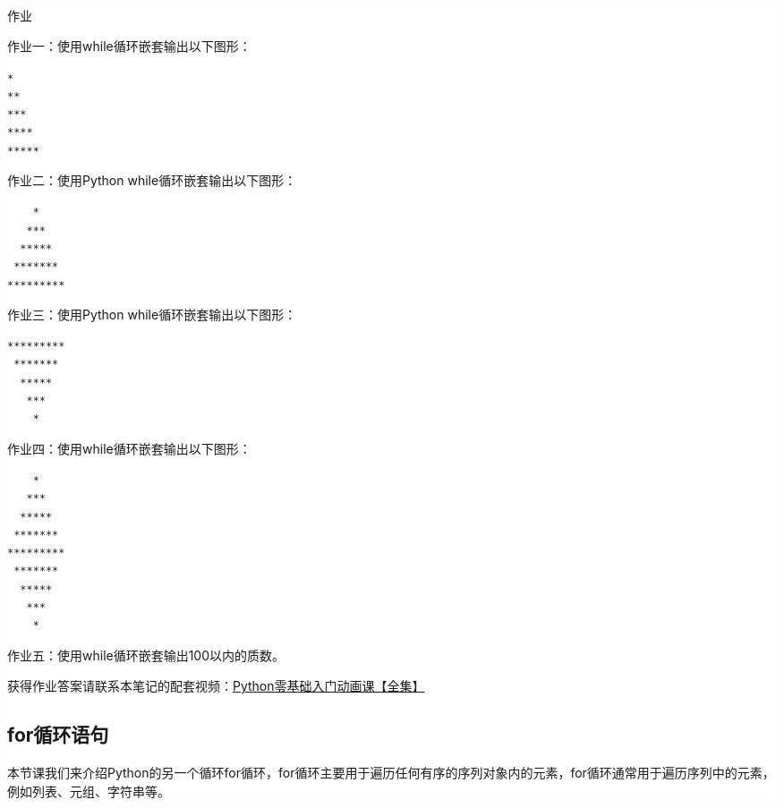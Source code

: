 



作业

作业一：使用while循环嵌套输出以下图形：

```
*
**
***
****
*****
```

作业二：使用Python while循环嵌套输出以下图形：

```
    *
   ***
  *****
 *******
*********
```

作业三：使用Python while循环嵌套输出以下图形：

```
*********
 *******
  *****
   ***
    *
```

作业四：使用while循环嵌套输出以下图形：

```
    *
   ***
  *****
 *******
*********
 *******
  *****
   ***
    *
```

作业五：使用while循环嵌套输出100以内的质数。

获得作业答案请联系本笔记的配套视频：[Python零基础入门动画课【全集】](https://study.163.com/course/courseMain.htm?courseId=1209570828&share=2&shareId=480000001946434)

## for循环语句


本节课我们来介绍Python的另一个循环for循环，for循环主要用于遍历任何有序的序列对象内的元素，for循环通常用于遍历序列中的元素，例如列表、元组、字符串等。
